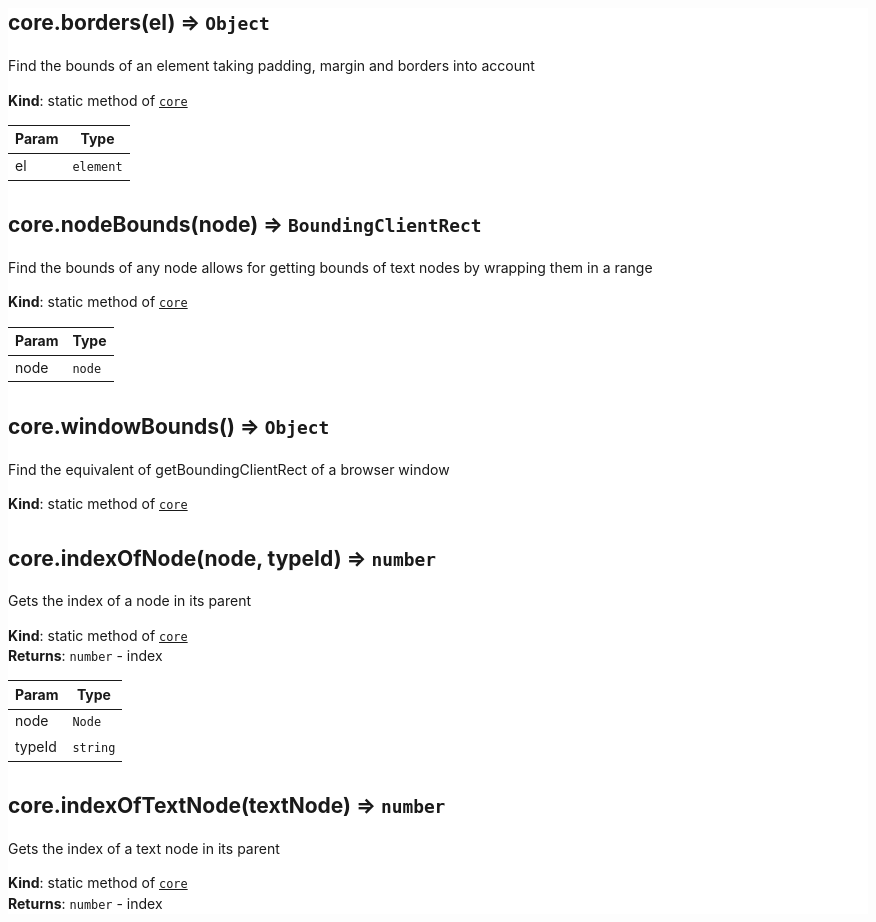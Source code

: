 <a name="module_core.borders"></a>

## core.borders(el) ⇒ <code>Object</code>
Find the bounds of an element
taking padding, margin and borders into account

**Kind**: static method of [<code>core</code>](#module_core)  

| Param | Type |
| --- | --- |
| el | <code>element</code> | 

<a name="module_core.nodeBounds"></a>

## core.nodeBounds(node) ⇒ <code>BoundingClientRect</code>
Find the bounds of any node
allows for getting bounds of text nodes by wrapping them in a range

**Kind**: static method of [<code>core</code>](#module_core)  

| Param | Type |
| --- | --- |
| node | <code>node</code> | 

<a name="module_core.windowBounds"></a>

## core.windowBounds() ⇒ <code>Object</code>
Find the equivalent of getBoundingClientRect of a browser window

**Kind**: static method of [<code>core</code>](#module_core)  
<a name="module_core.indexOfNode"></a>

## core.indexOfNode(node, typeId) ⇒ <code>number</code>
Gets the index of a node in its parent

**Kind**: static method of [<code>core</code>](#module_core)  
**Returns**: <code>number</code> - index  

| Param | Type |
| --- | --- |
| node | <code>Node</code> | 
| typeId | <code>string</code> | 

<a name="module_core.indexOfTextNode"></a>

## core.indexOfTextNode(textNode) ⇒ <code>number</code>
Gets the index of a text node in its parent

**Kind**: static method of [<code>core</code>](#module_core)  
**Returns**: <code>number</code> - index  
